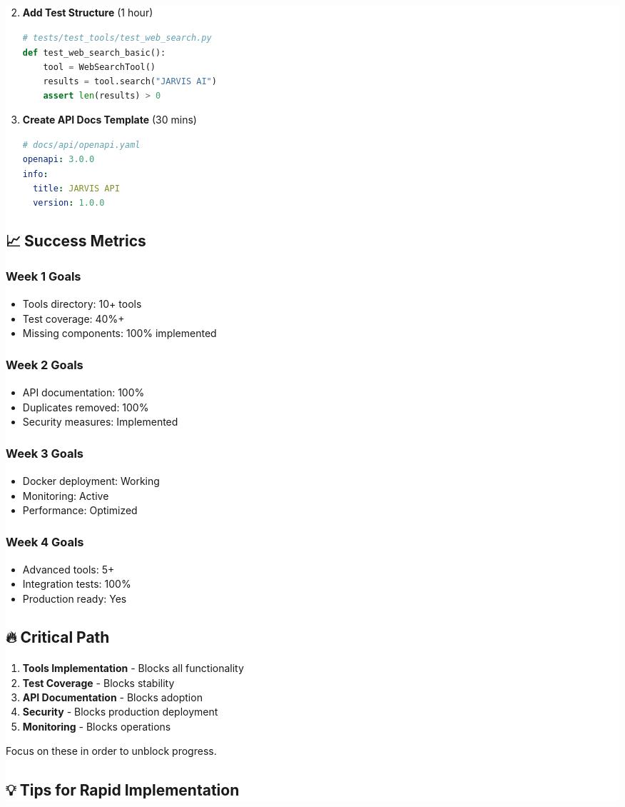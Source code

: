 2. **Add Test Structure** (1 hour)
   ```python
   # tests/test_tools/test_web_search.py
   def test_web_search_basic():
       tool = WebSearchTool()
       results = tool.search("JARVIS AI")
       assert len(results) > 0
   ```

3. **Create API Docs Template** (30 mins)
   ```yaml
   # docs/api/openapi.yaml
   openapi: 3.0.0
   info:
     title: JARVIS API
     version: 1.0.0
   ```

## 📈 Success Metrics

### Week 1 Goals
- Tools directory: 10+ tools
- Test coverage: 40%+
- Missing components: 100% implemented

### Week 2 Goals
- API documentation: 100%
- Duplicates removed: 100%
- Security measures: Implemented

### Week 3 Goals
- Docker deployment: Working
- Monitoring: Active
- Performance: Optimized

### Week 4 Goals
- Advanced tools: 5+
- Integration tests: 100%
- Production ready: Yes

## 🔥 Critical Path

1. **Tools Implementation** - Blocks all functionality
2. **Test Coverage** - Blocks stability
3. **API Documentation** - Blocks adoption
4. **Security** - Blocks production deployment
5. **Monitoring** - Blocks operations

Focus on these in order to unblock progress.

## 💡 Tips for Rapid Implementation
